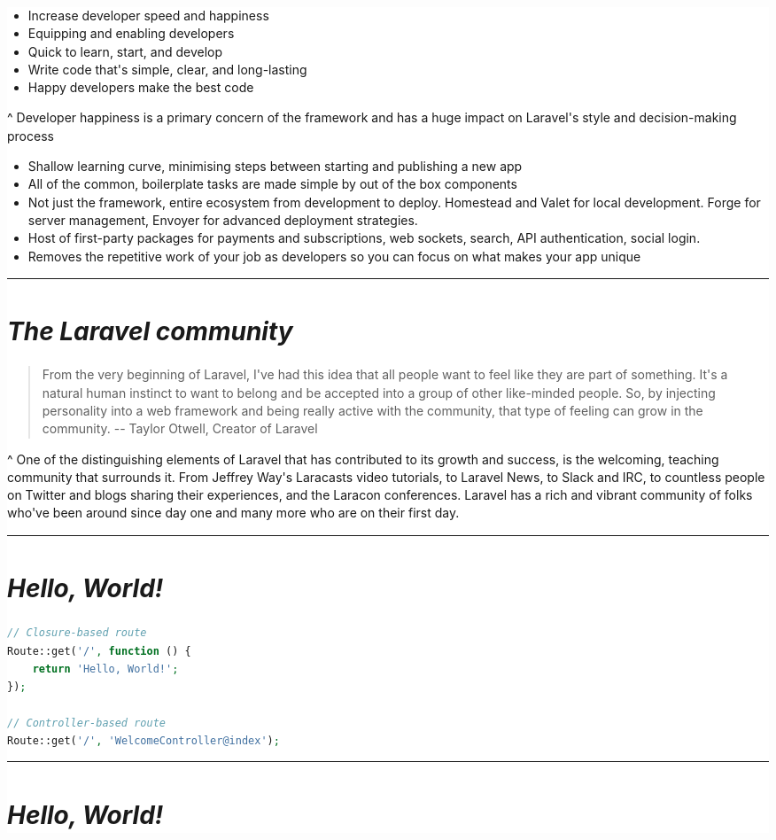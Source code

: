 * Increase developer speed and happiness
* Equipping and enabling developers
* Quick to learn, start, and develop
* Write code that's simple, clear, and long-lasting
* Happy developers make the best code

^ Developer happiness is a primary concern of the framework and has a huge impact on Laravel's style and decision-making process
- Shallow learning curve, minimising steps between starting and publishing a new app
- All of the common, boilerplate tasks are made simple by out of the box components
- Not just the framework, entire ecosystem from development to deploy. Homestead and Valet for local development. Forge for server management, Envoyer for advanced deployment strategies.
- Host of first-party packages for payments and subscriptions, web sockets, search, API authentication, social login.
- Removes the repetitive work of your job as developers so you can focus on what makes your app unique

---

# _**The Laravel community**_

> From the very beginning of Laravel, I've had this idea that all people want to feel like they are part of something. It's a natural human instinct to want to belong and be accepted into a group of other like-minded people. So, by injecting personality into a web framework and being really active with the community, that type of feeling can grow in the community.
-- Taylor Otwell, Creator of Laravel

^ One of the distinguishing elements of Laravel that has contributed to its growth and success, is the welcoming, teaching community that surrounds it. From Jeffrey Way's Laracasts video tutorials, to Laravel News, to Slack and IRC, to countless people on Twitter and blogs sharing their experiences, and the Laracon conferences. Laravel has a rich and vibrant community of folks who've been around since day one and many more who are on their first day.

---

# _**Hello, World!**_

```php
// Closure-based route
Route::get('/', function () {
    return 'Hello, World!';
});

// Controller-based route
Route::get('/', 'WelcomeController@index');
```

---

# _**Hello, World!**_
